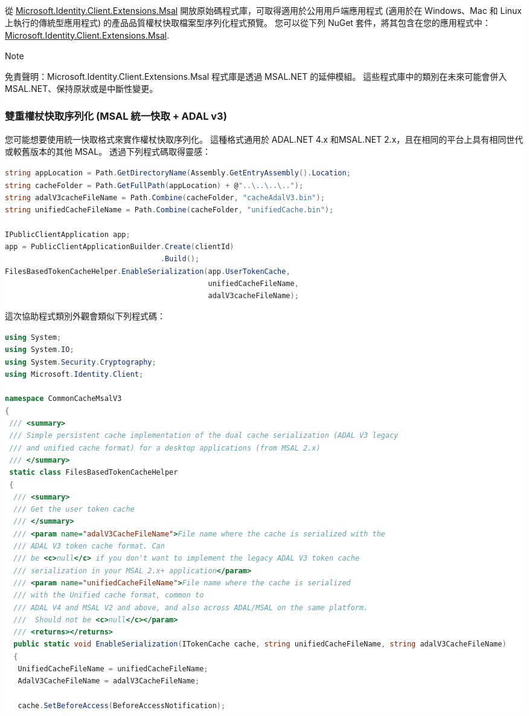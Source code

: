 從 [Microsoft.Identity.Client.Extensions.Msal](https://github.com/AzureAD/microsoft-authentication-extensions-for-dotnet/tree/master/src/Microsoft.Identity.Client.Extensions.Msal) 開放原始碼程式庫，可取得適用於公用用戶端應用程式 (適用於在 Windows、Mac 和 Linux 上執行的傳統型應用程式) 的產品品質權杖快取檔案型序列化程式預覽。 您可以從下列 NuGet 套件，將其包含在您的應用程式中：[Microsoft.Identity.Client.Extensions.Msal](https://www.nuget.org/packages/Microsoft.Identity.Client.Extensions.Msal/).

> [!NOTE]
> 免責聲明：Microsoft.Identity.Client.Extensions.Msal 程式庫是透過 MSAL.NET 的延伸模組。 這些程式庫中的類別在未來可能會併入 MSAL.NET、保持原狀或是中斷性變更。

### <a name="dual-token-cache-serialization-msal-unified-cache--adal-v3"></a>雙重權杖快取序列化 (MSAL 統一快取 + ADAL v3)

您可能想要使用統一快取格式來實作權杖快取序列化。 這種格式通用於 ADAL.NET 4.x 和MSAL.NET 2.x，且在相同的平台上具有相同世代或較舊版本的其他 MSAL。 透過下列程式碼取得靈感：

```csharp
string appLocation = Path.GetDirectoryName(Assembly.GetEntryAssembly().Location;
string cacheFolder = Path.GetFullPath(appLocation) + @"..\..\..\..");
string adalV3cacheFileName = Path.Combine(cacheFolder, "cacheAdalV3.bin");
string unifiedCacheFileName = Path.Combine(cacheFolder, "unifiedCache.bin");

IPublicClientApplication app;
app = PublicClientApplicationBuilder.Create(clientId)
                                    .Build();
FilesBasedTokenCacheHelper.EnableSerialization(app.UserTokenCache,
                                               unifiedCacheFileName,
                                               adalV3cacheFileName);

```

這次協助程式類別外觀會類似下列程式碼：

```csharp
using System;
using System.IO;
using System.Security.Cryptography;
using Microsoft.Identity.Client;

namespace CommonCacheMsalV3
{
 /// <summary>
 /// Simple persistent cache implementation of the dual cache serialization (ADAL V3 legacy
 /// and unified cache format) for a desktop applications (from MSAL 2.x)
 /// </summary>
 static class FilesBasedTokenCacheHelper
 {
  /// <summary>
  /// Get the user token cache
  /// </summary>
  /// <param name="adalV3CacheFileName">File name where the cache is serialized with the
  /// ADAL V3 token cache format. Can
  /// be <c>null</c> if you don't want to implement the legacy ADAL V3 token cache
  /// serialization in your MSAL 2.x+ application</param>
  /// <param name="unifiedCacheFileName">File name where the cache is serialized
  /// with the Unified cache format, common to
  /// ADAL V4 and MSAL V2 and above, and also across ADAL/MSAL on the same platform.
  ///  Should not be <c>null</c></param>
  /// <returns></returns>
  public static void EnableSerialization(ITokenCache cache, string unifiedCacheFileName, string adalV3CacheFileName)
  {
   UnifiedCacheFileName = unifiedCacheFileName;
   AdalV3CacheFileName = adalV3CacheFileName;

   cache.SetBeforeAccess(BeforeAccessNotification);
```